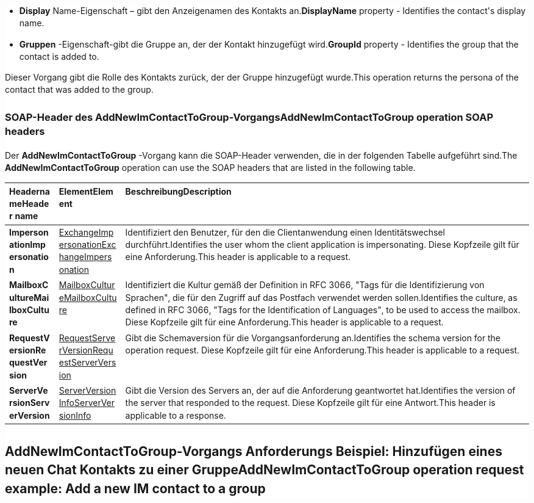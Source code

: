 - <span data-ttu-id="8dc18-111">**Display** Name-Eigenschaft – gibt den Anzeigenamen des Kontakts an.</span><span class="sxs-lookup"><span data-stu-id="8dc18-111">**DisplayName** property - Identifies the contact's display name.</span></span> 
    
- <span data-ttu-id="8dc18-112">**Gruppen** -Eigenschaft-gibt die Gruppe an, der der Kontakt hinzugefügt wird.</span><span class="sxs-lookup"><span data-stu-id="8dc18-112">**GroupId** property - Identifies the group that the contact is added to.</span></span> 
    
<span data-ttu-id="8dc18-113">Dieser Vorgang gibt die Rolle des Kontakts zurück, der der Gruppe hinzugefügt wurde.</span><span class="sxs-lookup"><span data-stu-id="8dc18-113">This operation returns the persona of the contact that was added to the group.</span></span>
  
### <a name="addnewimcontacttogroup-operation-soap-headers"></a><span data-ttu-id="8dc18-114">SOAP-Header des AddNewImContactToGroup-Vorgangs</span><span class="sxs-lookup"><span data-stu-id="8dc18-114">AddNewImContactToGroup operation SOAP headers</span></span>

<span data-ttu-id="8dc18-115">Der **AddNewImContactToGroup** -Vorgang kann die SOAP-Header verwenden, die in der folgenden Tabelle aufgeführt sind.</span><span class="sxs-lookup"><span data-stu-id="8dc18-115">The **AddNewImContactToGroup** operation can use the SOAP headers that are listed in the following table.</span></span> 
  
|<span data-ttu-id="8dc18-116">**Headername**</span><span class="sxs-lookup"><span data-stu-id="8dc18-116">**Header name**</span></span>|<span data-ttu-id="8dc18-117">**Element**</span><span class="sxs-lookup"><span data-stu-id="8dc18-117">**Element**</span></span>|<span data-ttu-id="8dc18-118">**Beschreibung**</span><span class="sxs-lookup"><span data-stu-id="8dc18-118">**Description**</span></span>|
|:-----|:-----|:-----|
|<span data-ttu-id="8dc18-119">**Impersonation**</span><span class="sxs-lookup"><span data-stu-id="8dc18-119">**Impersonation**</span></span> <br/> |[<span data-ttu-id="8dc18-120">ExchangeImpersonation</span><span class="sxs-lookup"><span data-stu-id="8dc18-120">ExchangeImpersonation</span></span>](exchangeimpersonation.md) <br/> |<span data-ttu-id="8dc18-121">Identifiziert den Benutzer, für den die Clientanwendung einen Identitätswechsel durchführt.</span><span class="sxs-lookup"><span data-stu-id="8dc18-121">Identifies the user whom the client application is impersonating.</span></span> <span data-ttu-id="8dc18-122">Diese Kopfzeile gilt für eine Anforderung.</span><span class="sxs-lookup"><span data-stu-id="8dc18-122">This header is applicable to a request.</span></span>  <br/> |
|<span data-ttu-id="8dc18-123">**MailboxCulture**</span><span class="sxs-lookup"><span data-stu-id="8dc18-123">**MailboxCulture**</span></span> <br/> |[<span data-ttu-id="8dc18-124">MailboxCulture</span><span class="sxs-lookup"><span data-stu-id="8dc18-124">MailboxCulture</span></span>](mailboxculture.md) <br/> |<span data-ttu-id="8dc18-125">Identifiziert die Kultur gemäß der Definition in RFC 3066, "Tags für die Identifizierung von Sprachen", die für den Zugriff auf das Postfach verwendet werden sollen.</span><span class="sxs-lookup"><span data-stu-id="8dc18-125">Identifies the culture, as defined in RFC 3066, "Tags for the Identification of Languages", to be used to access the mailbox.</span></span> <span data-ttu-id="8dc18-126">Diese Kopfzeile gilt für eine Anforderung.</span><span class="sxs-lookup"><span data-stu-id="8dc18-126">This header is applicable to a request.</span></span>  <br/> |
|<span data-ttu-id="8dc18-127">**RequestVersion**</span><span class="sxs-lookup"><span data-stu-id="8dc18-127">**RequestVersion**</span></span> <br/> |[<span data-ttu-id="8dc18-128">RequestServerVersion</span><span class="sxs-lookup"><span data-stu-id="8dc18-128">RequestServerVersion</span></span>](requestserverversion.md) <br/> |<span data-ttu-id="8dc18-129">Gibt die Schemaversion für die Vorgangsanforderung an.</span><span class="sxs-lookup"><span data-stu-id="8dc18-129">Identifies the schema version for the operation request.</span></span> <span data-ttu-id="8dc18-130">Diese Kopfzeile gilt für eine Anforderung.</span><span class="sxs-lookup"><span data-stu-id="8dc18-130">This header is applicable to a request.</span></span>  <br/> |
|<span data-ttu-id="8dc18-131">**ServerVersion**</span><span class="sxs-lookup"><span data-stu-id="8dc18-131">**ServerVersion**</span></span> <br/> |[<span data-ttu-id="8dc18-132">ServerVersionInfo</span><span class="sxs-lookup"><span data-stu-id="8dc18-132">ServerVersionInfo</span></span>](serverversioninfo.md) <br/> |<span data-ttu-id="8dc18-133">Gibt die Version des Servers an, der auf die Anforderung geantwortet hat.</span><span class="sxs-lookup"><span data-stu-id="8dc18-133">Identifies the version of the server that responded to the request.</span></span> <span data-ttu-id="8dc18-134">Diese Kopfzeile gilt für eine Antwort.</span><span class="sxs-lookup"><span data-stu-id="8dc18-134">This header is applicable to a response.</span></span>  <br/> |
   
## <a name="addnewimcontacttogroup-operation-request-example-add-a-new-im-contact-to-a-group"></a><span data-ttu-id="8dc18-135">AddNewImContactToGroup-Vorgangs Anforderungs Beispiel: Hinzufügen eines neuen Chat Kontakts zu einer Gruppe</span><span class="sxs-lookup"><span data-stu-id="8dc18-135">AddNewImContactToGroup operation request example: Add a new IM contact to a group</span></span>
